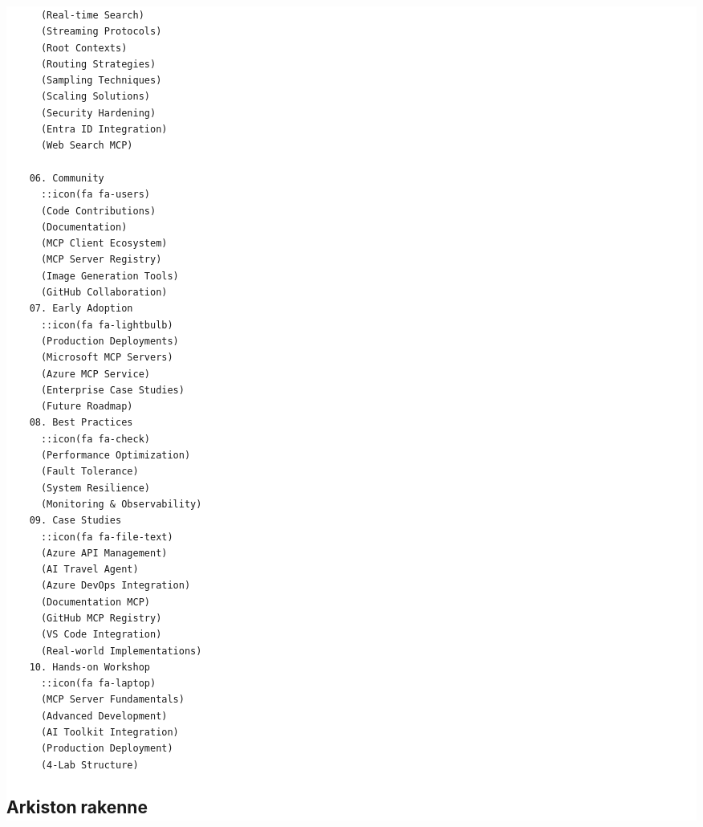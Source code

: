 ```mermaid
      (Real-time Search)
      (Streaming Protocols)
      (Root Contexts)
      (Routing Strategies)
      (Sampling Techniques)
      (Scaling Solutions)
      (Security Hardening)
      (Entra ID Integration)
      (Web Search MCP)
      
    06. Community
      ::icon(fa fa-users)
      (Code Contributions)
      (Documentation)
      (MCP Client Ecosystem)
      (MCP Server Registry)
      (Image Generation Tools)
      (GitHub Collaboration)
    07. Early Adoption
      ::icon(fa fa-lightbulb)
      (Production Deployments)
      (Microsoft MCP Servers)
      (Azure MCP Service)
      (Enterprise Case Studies)
      (Future Roadmap)
    08. Best Practices
      ::icon(fa fa-check)
      (Performance Optimization)
      (Fault Tolerance)
      (System Resilience)
      (Monitoring & Observability)
    09. Case Studies
      ::icon(fa fa-file-text)
      (Azure API Management)
      (AI Travel Agent)
      (Azure DevOps Integration)
      (Documentation MCP)
      (GitHub MCP Registry)
      (VS Code Integration)
      (Real-world Implementations)
    10. Hands-on Workshop
      ::icon(fa fa-laptop)
      (MCP Server Fundamentals)
      (Advanced Development)
      (AI Toolkit Integration)
      (Production Deployment)
      (4-Lab Structure)
```

## Arkiston rakenne
